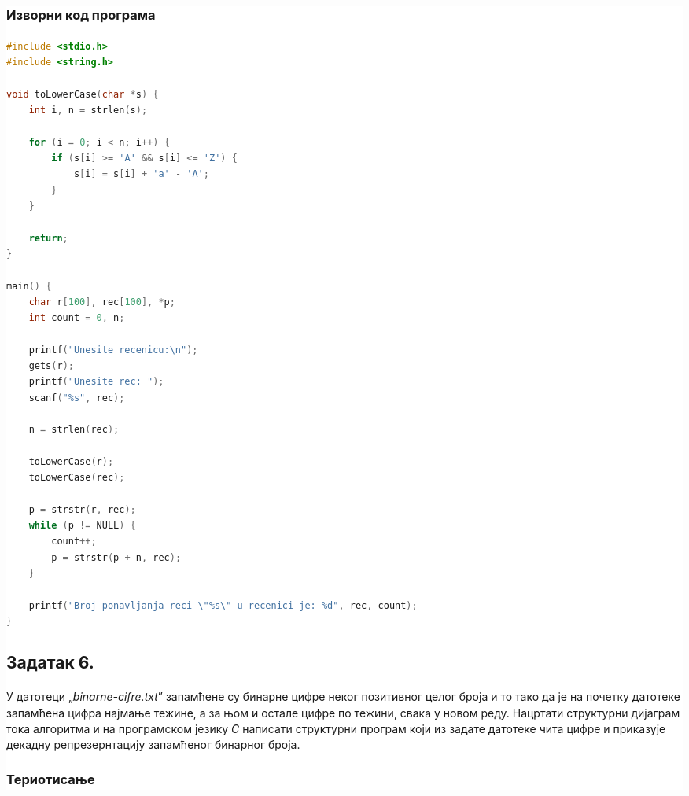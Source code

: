 ### Изворни код програма

```c linenums="1"
#include <stdio.h>
#include <string.h>

void toLowerCase(char *s) {
    int i, n = strlen(s);

    for (i = 0; i < n; i++) {
        if (s[i] >= 'A' && s[i] <= 'Z') {
            s[i] = s[i] + 'a' - 'A';
        }
    }

	return;
}

main() {
    char r[100], rec[100], *p;
    int count = 0, n;

    printf("Unesite recenicu:\n");
    gets(r);
    printf("Unesite rec: ");
    scanf("%s", rec);

    n = strlen(rec);

    toLowerCase(r);
    toLowerCase(rec);

    p = strstr(r, rec);
    while (p != NULL) {
        count++;
        p = strstr(p + n, rec);
    }

    printf("Broj ponavljanja reci \"%s\" u recenici je: %d", rec, count);
}
```

## Задатак 6.

У датотеци „_binarne-cifre.txt_” запамћене су бинарне цифре неког позитивног целог броја и то тако да је на почетку датотеке запамћена цифра најмање тежине, а за њом и остале цифре по тежини, свака у новом реду. Нацртати структурни дијаграм тока алгоритма и на програмском језику _C_ написати структурни програм који из задате датотеке чита цифре и приказује декадну репрезернтацију запамћеног бинарног броја.

### Териотисање
